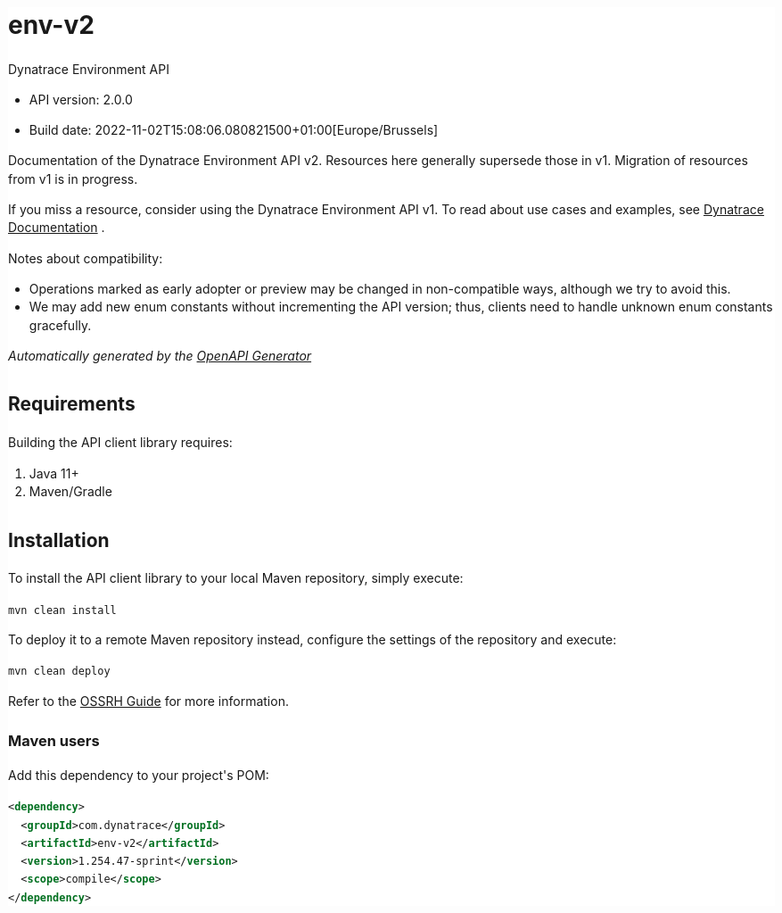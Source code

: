 # env-v2

Dynatrace Environment API

- API version: 2.0.0

- Build date: 2022-11-02T15:08:06.080821500+01:00[Europe/Brussels]


Documentation of the Dynatrace Environment API v2. Resources here generally supersede those in v1. Migration of resources from v1 is in progress. 

If you miss a resource, consider using the Dynatrace Environment API v1. To read about use cases and examples, see [Dynatrace Documentation](https://dt-url.net/2u23k1k) .

Notes about compatibility:
* Operations marked as early adopter or preview may be changed in non-compatible ways, although we try to avoid this.
* We may add new enum constants without incrementing the API version; thus, clients need to handle unknown enum constants gracefully.


*Automatically generated by the [OpenAPI Generator](https://openapi-generator.tech)*

## Requirements

Building the API client library requires:

1. Java 11+
2. Maven/Gradle

## Installation

To install the API client library to your local Maven repository, simply execute:

```shell
mvn clean install
```

To deploy it to a remote Maven repository instead, configure the settings of the repository and execute:

```shell
mvn clean deploy
```

Refer to the [OSSRH Guide](http://central.sonatype.org/pages/ossrh-guide.html) for more information.

### Maven users

Add this dependency to your project's POM:

```xml
<dependency>
  <groupId>com.dynatrace</groupId>
  <artifactId>env-v2</artifactId>
  <version>1.254.47-sprint</version>
  <scope>compile</scope>
</dependency>
```

